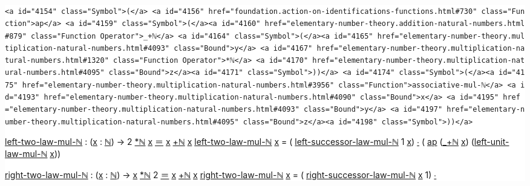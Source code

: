     <a id="4154" class="Symbol">(</a> <a id="4156" href="foundation.action-on-identifications-functions.html#730" class="Function">ap</a> <a id="4159" class="Symbol">(</a><a id="4160" href="elementary-number-theory.addition-natural-numbers.html#879" class="Function Operator">_+ℕ</a> <a id="4164" class="Symbol">(</a><a id="4165" href="elementary-number-theory.multiplication-natural-numbers.html#4093" class="Bound">y</a> <a id="4167" href="elementary-number-theory.multiplication-natural-numbers.html#1320" class="Function Operator">*ℕ</a> <a id="4170" href="elementary-number-theory.multiplication-natural-numbers.html#4095" class="Bound">z</a><a id="4171" class="Symbol">))</a> <a id="4174" class="Symbol">(</a><a id="4175" href="elementary-number-theory.multiplication-natural-numbers.html#3956" class="Function">associative-mul-ℕ</a> <a id="4193" href="elementary-number-theory.multiplication-natural-numbers.html#4090" class="Bound">x</a> <a id="4195" href="elementary-number-theory.multiplication-natural-numbers.html#4093" class="Bound">y</a> <a id="4197" href="elementary-number-theory.multiplication-natural-numbers.html#4095" class="Bound">z</a><a id="4198" class="Symbol">))</a>

<a id="left-two-law-mul-ℕ"></a><a id="4202" href="elementary-number-theory.multiplication-natural-numbers.html#4202" class="Function">left-two-law-mul-ℕ</a> <a id="4221" class="Symbol">:</a>
  <a id="4225" class="Symbol">(</a><a id="4226" href="elementary-number-theory.multiplication-natural-numbers.html#4226" class="Bound">x</a> <a id="4228" class="Symbol">:</a> <a id="4230" href="elementary-number-theory.natural-numbers.html#732" class="Datatype">ℕ</a><a id="4231" class="Symbol">)</a> <a id="4233" class="Symbol">→</a> <a id="4235" class="Number">2</a> <a id="4237" href="elementary-number-theory.multiplication-natural-numbers.html#1320" class="Function Operator">*ℕ</a> <a id="4240" href="elementary-number-theory.multiplication-natural-numbers.html#4226" class="Bound">x</a> <a id="4242" href="foundation-core.identity-types.html#1953" class="Function Operator">＝</a> <a id="4244" href="elementary-number-theory.multiplication-natural-numbers.html#4226" class="Bound">x</a> <a id="4246" href="elementary-number-theory.addition-natural-numbers.html#879" class="Function Operator">+ℕ</a> <a id="4249" href="elementary-number-theory.multiplication-natural-numbers.html#4226" class="Bound">x</a>
<a id="4251" href="elementary-number-theory.multiplication-natural-numbers.html#4202" class="Function">left-two-law-mul-ℕ</a> <a id="4270" href="elementary-number-theory.multiplication-natural-numbers.html#4270" class="Bound">x</a> <a id="4272" class="Symbol">=</a>
  <a id="4276" class="Symbol">(</a> <a id="4278" href="elementary-number-theory.multiplication-natural-numbers.html#2220" class="Function">left-successor-law-mul-ℕ</a> <a id="4303" class="Number">1</a> <a id="4305" href="elementary-number-theory.multiplication-natural-numbers.html#4270" class="Bound">x</a><a id="4306" class="Symbol">)</a> <a id="4308" href="foundation-core.identity-types.html#2902" class="Function Operator">∙</a>
  <a id="4312" class="Symbol">(</a> <a id="4314" href="foundation.action-on-identifications-functions.html#730" class="Function">ap</a> <a id="4317" class="Symbol">(</a><a id="4318" href="elementary-number-theory.addition-natural-numbers.html#879" class="Function Operator">_+ℕ</a> <a id="4322" href="elementary-number-theory.multiplication-natural-numbers.html#4270" class="Bound">x</a><a id="4323" class="Symbol">)</a> <a id="4325" class="Symbol">(</a><a id="4326" href="elementary-number-theory.multiplication-natural-numbers.html#2056" class="Function">left-unit-law-mul-ℕ</a> <a id="4346" href="elementary-number-theory.multiplication-natural-numbers.html#4270" class="Bound">x</a><a id="4347" class="Symbol">))</a>

<a id="right-two-law-mul-ℕ"></a><a id="4351" href="elementary-number-theory.multiplication-natural-numbers.html#4351" class="Function">right-two-law-mul-ℕ</a> <a id="4371" class="Symbol">:</a>
  <a id="4375" class="Symbol">(</a><a id="4376" href="elementary-number-theory.multiplication-natural-numbers.html#4376" class="Bound">x</a> <a id="4378" class="Symbol">:</a> <a id="4380" href="elementary-number-theory.natural-numbers.html#732" class="Datatype">ℕ</a><a id="4381" class="Symbol">)</a> <a id="4383" class="Symbol">→</a> <a id="4385" href="elementary-number-theory.multiplication-natural-numbers.html#4376" class="Bound">x</a> <a id="4387" href="elementary-number-theory.multiplication-natural-numbers.html#1320" class="Function Operator">*ℕ</a> <a id="4390" class="Number">2</a> <a id="4392" href="foundation-core.identity-types.html#1953" class="Function Operator">＝</a> <a id="4394" href="elementary-number-theory.multiplication-natural-numbers.html#4376" class="Bound">x</a> <a id="4396" href="elementary-number-theory.addition-natural-numbers.html#879" class="Function Operator">+ℕ</a> <a id="4399" href="elementary-number-theory.multiplication-natural-numbers.html#4376" class="Bound">x</a>
<a id="4401" href="elementary-number-theory.multiplication-natural-numbers.html#4351" class="Function">right-two-law-mul-ℕ</a> <a id="4421" href="elementary-number-theory.multiplication-natural-numbers.html#4421" class="Bound">x</a> <a id="4423" class="Symbol">=</a>
  <a id="4427" class="Symbol">(</a> <a id="4429" href="elementary-number-theory.multiplication-natural-numbers.html#2336" class="Function">right-successor-law-mul-ℕ</a> <a id="4455" href="elementary-number-theory.multiplication-natural-numbers.html#4421" class="Bound">x</a> <a id="4457" class="Number">1</a><a id="4458" class="Symbol">)</a> <a id="4460" href="foundation-core.identity-types.html#2902" class="Function Operator">∙</a>